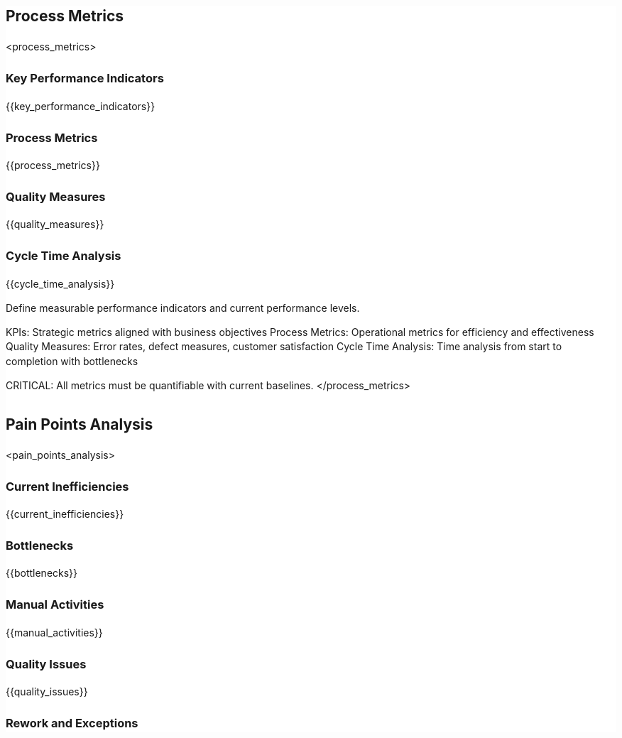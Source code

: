 ## Process Metrics

<process_metrics>

### Key Performance Indicators

{{key_performance_indicators}}

### Process Metrics

{{process_metrics}}

### Quality Measures

{{quality_measures}}

### Cycle Time Analysis

{{cycle_time_analysis}}

<instructions>
Define measurable performance indicators and current performance levels.

KPIs: Strategic metrics aligned with business objectives
Process Metrics: Operational metrics for efficiency and effectiveness
Quality Measures: Error rates, defect measures, customer satisfaction
Cycle Time Analysis: Time analysis from start to completion with bottlenecks

CRITICAL: All metrics must be quantifiable with current baselines.
</instructions>
</process_metrics>

## Pain Points Analysis

<pain_points_analysis>

### Current Inefficiencies

{{current_inefficiencies}}

### Bottlenecks

{{bottlenecks}}

### Manual Activities

{{manual_activities}}

### Quality Issues

{{quality_issues}}

### Rework and Exceptions

